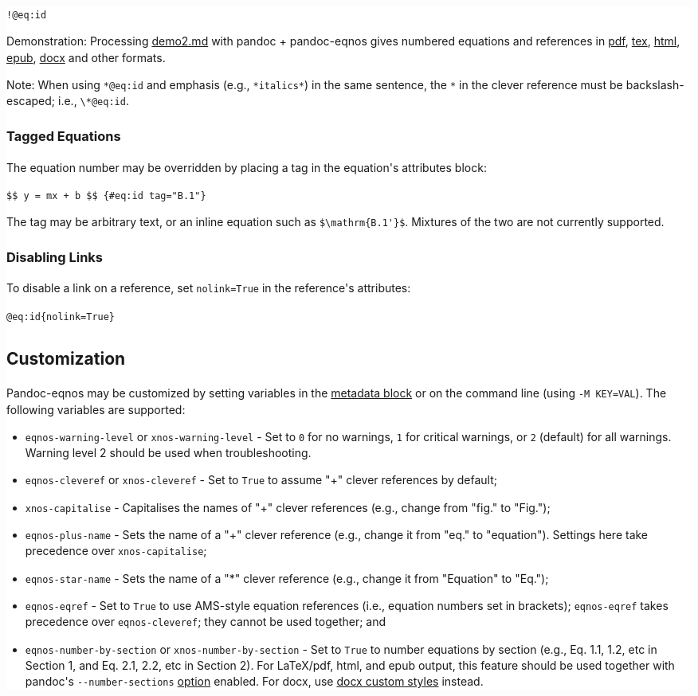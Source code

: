     !@eq:id

Demonstration: Processing [demo2.md] with pandoc + pandoc-eqnos gives numbered equations and references in [pdf][pdf2], [tex][tex2], [html][html2], [epub][epub2], [docx][docx2] and other formats.

Note: When using `*@eq:id` and emphasis (e.g., `*italics*`) in the same sentence, the `*` in the clever reference must be backslash-escaped; i.e., `\*@eq:id`.

[demo2.md]: https://raw.githubusercontent.com/tomduck/pandoc-eqnos/master/demos/demo2.md
[pdf2]: https://raw.githack.com/tomduck/pandoc-eqnos/demos/demo2.pdf
[tex2]: https://raw.githack.com/tomduck/pandoc-eqnos/demos/demo2.tex
[html2]: https://raw.githack.com/tomduck/pandoc-eqnos/demos/demo2.html
[epub2]: https://raw.githack.com/tomduck/pandoc-eqnos/demos/demo2.epub
[docx2]: https://raw.githack.com/tomduck/pandoc-eqnos/demos/demo2.docx


### Tagged Equations ###

The equation number may be overridden by placing a tag in the equation's attributes block:

    $$ y = mx + b $$ {#eq:id tag="B.1"}

The tag may be arbitrary text, or an inline equation such as `$\mathrm{B.1'}$`.  Mixtures of the two are not currently supported.


### Disabling Links ###

To disable a link on a reference, set `nolink=True` in the reference's attributes:

    @eq:id{nolink=True}


Customization
-------------

Pandoc-eqnos may be customized by setting variables in the [metadata block] or on the command line (using `-M KEY=VAL`).  The following variables are supported:

  * `eqnos-warning-level` or `xnos-warning-level` - Set to `0` for
    no warnings, `1` for critical warnings, or `2` (default) for
    all warnings.  Warning level 2 should be used when
    troubleshooting.

  * `eqnos-cleveref` or `xnos-cleveref` - Set to `True` to assume "+"
    clever references by default;

  * `xnos-capitalise` - Capitalises the names of "+" clever
    references (e.g., change from "fig." to "Fig.");

  * `eqnos-plus-name` - Sets the name of a "+" clever reference 
    (e.g., change it from "eq." to "equation"). Settings here take
    precedence over `xnos-capitalise`;

  * `eqnos-star-name` - Sets the name of a "*" clever reference 
    (e.g., change it from "Equation" to "Eq.");

  * `eqnos-eqref` - Set to `True` to use AMS-style equation references
     (i.e., equation numbers set in brackets); `eqnos-eqref` takes
     precedence over `eqnos-cleveref`; they cannot be used together;
     and

  * `eqnos-number-by-section` or `xnos-number-by-section` - Set to
    `True` to number equations by section (e.g., Eq. 1.1, 1.2, etc in
    Section 1, and Eq. 2.1, 2.2, etc in Section 2).  For LaTeX/pdf,
    html, and epub output, this feature should be used together with
    pandoc's `--number-sections`
    [option](https://pandoc.org/MANUAL.html#option--number-sections)
    enabled.  For docx, use [docx custom styles] instead.


[pandoc]: http://pandoc.org/
[pandoc-xnos]: https://github.com/tomduck/pandoc-xnos
[Issues tracker]: https://github.com/tomduck/pandoc-eqnos/issues
[on GitHub]:  https://github.com/tomduck/pandoc-eqnos
[pandoc-fignos]: https://github.com/tomduck/pandoc-fignos
[pandoc-tablenos]: https://github.com/tomduck/pandoc-tablenos
[pandoc-secnos]: https://github.com/tomduck/pandoc-secnos
[pandoc-comments]: https://github.com/tomduck/pandoc-comments
[pandoc-latex-extensions]: https://github.com/tomduck/pandoc-latex-extensions
[python]: https://www.python.org/
[PyPI]: https://pypi.python.org/pypi
[DEVELOPERS.md]: DEVELOPERS.md
[pandoc Issue #813]: https://github.com/jgm/pandoc/issues/813
[this post]: https://github.com/jgm/pandoc/issues/813#issuecomment-70423503
[@scaramouche1]: https://github.com/scaramouche1
[demo.md]: https://raw.githubusercontent.com/tomduck/pandoc-eqnos/master/demos/demo.md
[pdf]: https://raw.githack.com/tomduck/pandoc-eqnos/demos/demo.pdf
[tex]: https://raw.githack.com/tomduck/pandoc-eqnos/demos/demo.tex
[html]: https://raw.githack.com/tomduck/pandoc-eqnos/demos/demo.html
[epub]: https://raw.githack.com/tomduck/pandoc-eqnos/demos/demo.epub
[docx]: https://raw.githack.com/tomduck/pandoc-eqnos/demos/demo.docx
[metadata block]: http://pandoc.org/README.html#extension-yaml_metadata_block
[docx custom styles]: https://pandoc.org/MANUAL.html#custom-styles
[demo3.md]: https://raw.githubusercontent.com/tomduck/pandoc-eqnos/master/demos/demo3.md
[pdf3]: https://raw.githack.com/tomduck/pandoc-eqnos/demos/demo3.pdf
[tex3]: https://raw.githack.com/tomduck/pandoc-eqnos/demos/demo3.tex
[html3]: https://raw.githack.com/tomduck/pandoc-eqnos/demos/demo3.html
[epub3]: https://raw.githack.com/tomduck/pandoc-eqnos/demos/demo3.epub
[docx3]: https://raw.githack.com/tomduck/pandoc-eqnos/demos/demo3.docx
[pandoc unnecessarily drops minus signs]: https://github.com/jgm/pandoc/issues/2901